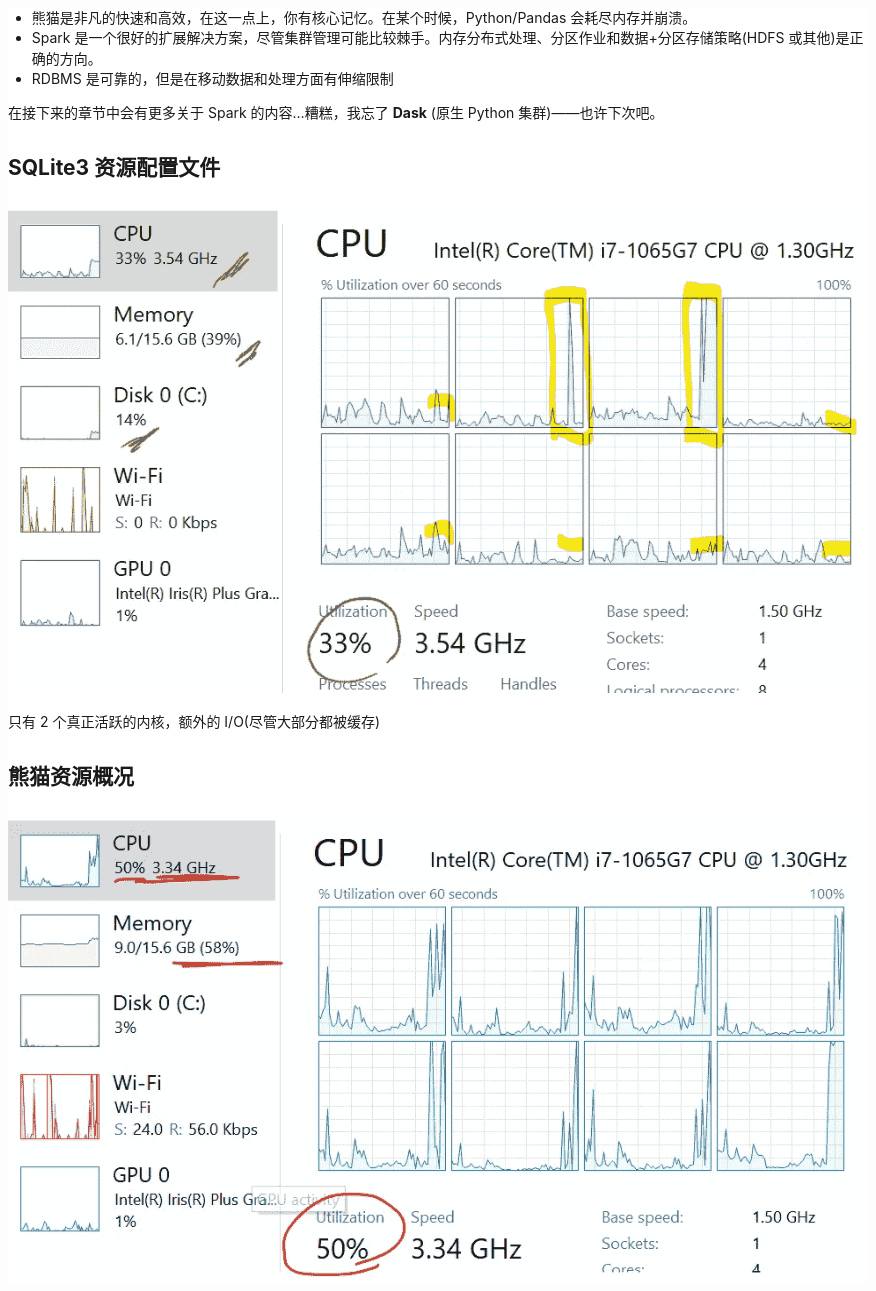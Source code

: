 *   熊猫是非凡的快速和高效，在这一点上，你有核心记忆。在某个时候，Python/Pandas 会耗尽内存并崩溃。
*   Spark 是一个很好的扩展解决方案，尽管集群管理可能比较棘手。内存分布式处理、分区作业和数据+分区存储策略(HDFS 或其他)是正确的方向。
*   RDBMS 是可靠的，但是在移动数据和处理方面有伸缩限制

在接下来的章节中会有更多关于 Spark 的内容…糟糕，我忘了 **Dask** (原生 Python 集群)——也许下次吧。

## SQLite3 资源配置文件

![](img/9acb481d611521021a7ece7b7ede8ca2.png)

只有 2 个真正活跃的内核，额外的 I/O(尽管大部分都被缓存)

## 熊猫资源概况

![](img/c0cd2e14cf71f8c527393f255203880f.png)
